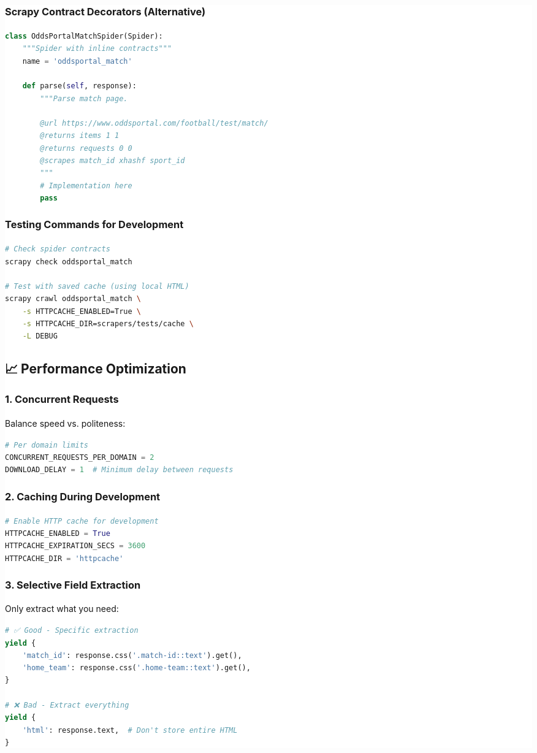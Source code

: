 ### Scrapy Contract Decorators (Alternative)
```python
class OddsPortalMatchSpider(Spider):
    """Spider with inline contracts"""
    name = 'oddsportal_match'
    
    def parse(self, response):
        """Parse match page.
        
        @url https://www.oddsportal.com/football/test/match/
        @returns items 1 1
        @returns requests 0 0
        @scrapes match_id xhashf sport_id
        """
        # Implementation here
        pass
```

### Testing Commands for Development
```bash
# Check spider contracts
scrapy check oddsportal_match

# Test with saved cache (using local HTML)
scrapy crawl oddsportal_match \
    -s HTTPCACHE_ENABLED=True \
    -s HTTPCACHE_DIR=scrapers/tests/cache \
    -L DEBUG
```

## 📈 Performance Optimization

### 1. Concurrent Requests
Balance speed vs. politeness:
```python
# Per domain limits
CONCURRENT_REQUESTS_PER_DOMAIN = 2
DOWNLOAD_DELAY = 1  # Minimum delay between requests
```

### 2. Caching During Development
```python
# Enable HTTP cache for development
HTTPCACHE_ENABLED = True
HTTPCACHE_EXPIRATION_SECS = 3600
HTTPCACHE_DIR = 'httpcache'
```

### 3. Selective Field Extraction
Only extract what you need:
```python
# ✅ Good - Specific extraction
yield {
    'match_id': response.css('.match-id::text').get(),
    'home_team': response.css('.home-team::text').get(),
}

# ❌ Bad - Extract everything
yield {
    'html': response.text,  # Don't store entire HTML
}
```
